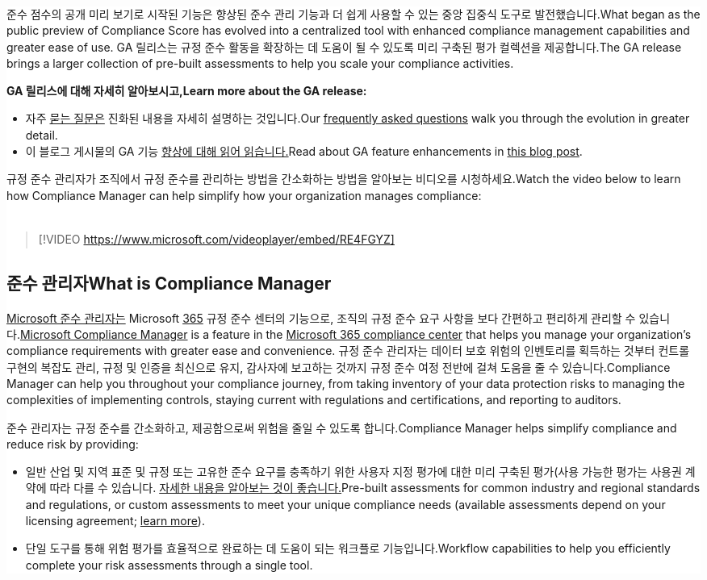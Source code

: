 <span data-ttu-id="1c9c8-109">준수 점수의 공개 미리 보기로 시작된 기능은 향상된 준수 관리 기능과 더 쉽게 사용할 수 있는 중앙 집중식 도구로 발전했습니다.</span><span class="sxs-lookup"><span data-stu-id="1c9c8-109">What began as the public preview of Compliance Score has evolved into a centralized tool with enhanced compliance management capabilities and greater ease of use.</span></span>  <span data-ttu-id="1c9c8-110">GA 릴리스는 규정 준수 활동을 확장하는 데 도움이 될 수 있도록 미리 구축된 평가 컬렉션을 제공합니다.</span><span class="sxs-lookup"><span data-stu-id="1c9c8-110">The GA release brings a larger collection of pre-built assessments to help you scale your compliance activities.</span></span>

<span data-ttu-id="1c9c8-111">**GA 릴리스에 대해 자세히 알아보시고,**</span><span class="sxs-lookup"><span data-stu-id="1c9c8-111">**Learn more about the GA release:**</span></span>
- <span data-ttu-id="1c9c8-112">자주 [묻는 질문은](compliance-manager-faq.md) 진화된 내용을 자세히 설명하는 것입니다.</span><span class="sxs-lookup"><span data-stu-id="1c9c8-112">Our [frequently asked questions](compliance-manager-faq.md) walk you through the evolution in greater detail.</span></span>
- <span data-ttu-id="1c9c8-113">이 블로그 게시물의 GA 기능 [향상에 대해 읽어 읽습니다.](https://aka.ms/compliancemanager/GAblog)</span><span class="sxs-lookup"><span data-stu-id="1c9c8-113">Read about GA feature enhancements in [this blog post](https://aka.ms/compliancemanager/GAblog).</span></span>

<span data-ttu-id="1c9c8-114">규정 준수 관리자가 조직에서 규정 준수를 관리하는 방법을 간소화하는 방법을 알아보는 비디오를 시청하세요.</span><span class="sxs-lookup"><span data-stu-id="1c9c8-114">Watch the video below to learn how Compliance Manager can help simplify how your organization manages compliance:</span></span>
<br>
<br>
>[!VIDEO https://www.microsoft.com/videoplayer/embed/RE4FGYZ]

## <a name="what-is-compliance-manager"></a><span data-ttu-id="1c9c8-115">준수 관리자</span><span class="sxs-lookup"><span data-stu-id="1c9c8-115">What is Compliance Manager</span></span>

<span data-ttu-id="1c9c8-116">[Microsoft 준수 관리자는](https://compliance.microsoft.com/compliancemanager) Microsoft [365](microsoft-365-compliance-center.md) 규정 준수 센터의 기능으로, 조직의 규정 준수 요구 사항을 보다 간편하고 편리하게 관리할 수 있습니다.</span><span class="sxs-lookup"><span data-stu-id="1c9c8-116">[Microsoft Compliance Manager](https://compliance.microsoft.com/compliancemanager) is a feature in the [Microsoft 365 compliance center](microsoft-365-compliance-center.md) that helps you manage your organization’s compliance requirements with greater ease and convenience.</span></span> <span data-ttu-id="1c9c8-117">규정 준수 관리자는 데이터 보호 위험의 인벤토리를 획득하는 것부터 컨트롤 구현의 복잡도 관리, 규정 및 인증을 최신으로 유지, 감사자에 보고하는 것까지 규정 준수 여정 전반에 걸쳐 도움을 줄 수 있습니다.</span><span class="sxs-lookup"><span data-stu-id="1c9c8-117">Compliance Manager can help you throughout your compliance journey, from taking inventory of your data protection risks to managing the complexities of implementing controls, staying current with regulations and certifications, and reporting to auditors.</span></span>

<span data-ttu-id="1c9c8-118">준수 관리자는 규정 준수를 간소화하고, 제공함으로써 위험을 줄일 수 있도록 합니다.</span><span class="sxs-lookup"><span data-stu-id="1c9c8-118">Compliance Manager helps simplify compliance and reduce risk by providing:</span></span>

- <span data-ttu-id="1c9c8-119">일반 산업 및 지역 표준 및 규정 또는 고유한 준수 요구를 충족하기 위한 사용자 지정 평가에 대한 미리 구축된 평가(사용 가능한 평가는 사용권 계약에 따라 다를 수 있습니다. [자세한 내용을 알아보는 것이 좋습니다.](https://go.microsoft.com/fwlink/?linkid=2132371)</span><span class="sxs-lookup"><span data-stu-id="1c9c8-119">Pre-built assessments for common industry and regional standards and regulations, or custom assessments to meet your unique compliance needs (available assessments depend on your licensing agreement; [learn more](https://go.microsoft.com/fwlink/?linkid=2132371)).</span></span>

- <span data-ttu-id="1c9c8-120">단일 도구를 통해 위험 평가를 효율적으로 완료하는 데 도움이 되는 워크플로 기능입니다.</span><span class="sxs-lookup"><span data-stu-id="1c9c8-120">Workflow capabilities to help you efficiently complete your risk assessments through a single tool.</span></span>
